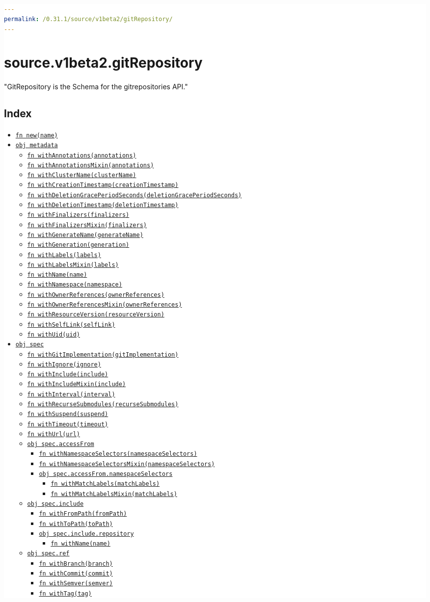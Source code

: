 ```yaml
---
permalink: /0.31.1/source/v1beta2/gitRepository/
---
```


# source.v1beta2.gitRepository

"GitRepository is the Schema for the gitrepositories API."

## Index

* [`fn new(name)`](#fn-new)
* [`obj metadata`](#obj-metadata)
  * [`fn withAnnotations(annotations)`](#fn-metadatawithannotations)
  * [`fn withAnnotationsMixin(annotations)`](#fn-metadatawithannotationsmixin)
  * [`fn withClusterName(clusterName)`](#fn-metadatawithclustername)
  * [`fn withCreationTimestamp(creationTimestamp)`](#fn-metadatawithcreationtimestamp)
  * [`fn withDeletionGracePeriodSeconds(deletionGracePeriodSeconds)`](#fn-metadatawithdeletiongraceperiodseconds)
  * [`fn withDeletionTimestamp(deletionTimestamp)`](#fn-metadatawithdeletiontimestamp)
  * [`fn withFinalizers(finalizers)`](#fn-metadatawithfinalizers)
  * [`fn withFinalizersMixin(finalizers)`](#fn-metadatawithfinalizersmixin)
  * [`fn withGenerateName(generateName)`](#fn-metadatawithgeneratename)
  * [`fn withGeneration(generation)`](#fn-metadatawithgeneration)
  * [`fn withLabels(labels)`](#fn-metadatawithlabels)
  * [`fn withLabelsMixin(labels)`](#fn-metadatawithlabelsmixin)
  * [`fn withName(name)`](#fn-metadatawithname)
  * [`fn withNamespace(namespace)`](#fn-metadatawithnamespace)
  * [`fn withOwnerReferences(ownerReferences)`](#fn-metadatawithownerreferences)
  * [`fn withOwnerReferencesMixin(ownerReferences)`](#fn-metadatawithownerreferencesmixin)
  * [`fn withResourceVersion(resourceVersion)`](#fn-metadatawithresourceversion)
  * [`fn withSelfLink(selfLink)`](#fn-metadatawithselflink)
  * [`fn withUid(uid)`](#fn-metadatawithuid)
* [`obj spec`](#obj-spec)
  * [`fn withGitImplementation(gitImplementation)`](#fn-specwithgitimplementation)
  * [`fn withIgnore(ignore)`](#fn-specwithignore)
  * [`fn withInclude(include)`](#fn-specwithinclude)
  * [`fn withIncludeMixin(include)`](#fn-specwithincludemixin)
  * [`fn withInterval(interval)`](#fn-specwithinterval)
  * [`fn withRecurseSubmodules(recurseSubmodules)`](#fn-specwithrecursesubmodules)
  * [`fn withSuspend(suspend)`](#fn-specwithsuspend)
  * [`fn withTimeout(timeout)`](#fn-specwithtimeout)
  * [`fn withUrl(url)`](#fn-specwithurl)
  * [`obj spec.accessFrom`](#obj-specaccessfrom)
    * [`fn withNamespaceSelectors(namespaceSelectors)`](#fn-specaccessfromwithnamespaceselectors)
    * [`fn withNamespaceSelectorsMixin(namespaceSelectors)`](#fn-specaccessfromwithnamespaceselectorsmixin)
    * [`obj spec.accessFrom.namespaceSelectors`](#obj-specaccessfromnamespaceselectors)
      * [`fn withMatchLabels(matchLabels)`](#fn-specaccessfromnamespaceselectorswithmatchlabels)
      * [`fn withMatchLabelsMixin(matchLabels)`](#fn-specaccessfromnamespaceselectorswithmatchlabelsmixin)
  * [`obj spec.include`](#obj-specinclude)
    * [`fn withFromPath(fromPath)`](#fn-specincludewithfrompath)
    * [`fn withToPath(toPath)`](#fn-specincludewithtopath)
    * [`obj spec.include.repository`](#obj-specincluderepository)
      * [`fn withName(name)`](#fn-specincluderepositorywithname)
  * [`obj spec.ref`](#obj-specref)
    * [`fn withBranch(branch)`](#fn-specrefwithbranch)
    * [`fn withCommit(commit)`](#fn-specrefwithcommit)
    * [`fn withSemver(semver)`](#fn-specrefwithsemver)
    * [`fn withTag(tag)`](#fn-specrefwithtag)